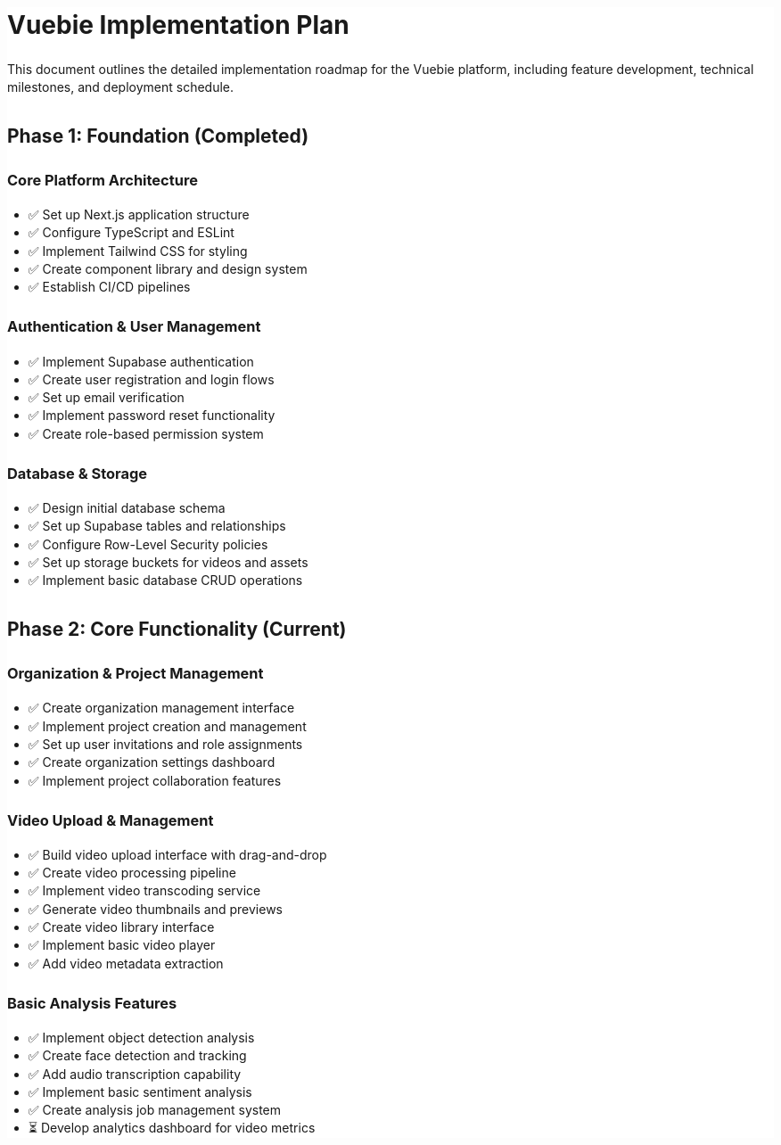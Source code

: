 # Vuebie Implementation Plan

This document outlines the detailed implementation roadmap for the Vuebie platform, including feature development, technical milestones, and deployment schedule.

## Phase 1: Foundation (Completed)

### Core Platform Architecture
- ✅ Set up Next.js application structure
- ✅ Configure TypeScript and ESLint
- ✅ Implement Tailwind CSS for styling
- ✅ Create component library and design system
- ✅ Establish CI/CD pipelines

### Authentication & User Management
- ✅ Implement Supabase authentication
- ✅ Create user registration and login flows
- ✅ Set up email verification
- ✅ Implement password reset functionality
- ✅ Create role-based permission system

### Database & Storage
- ✅ Design initial database schema
- ✅ Set up Supabase tables and relationships
- ✅ Configure Row-Level Security policies
- ✅ Set up storage buckets for videos and assets
- ✅ Implement basic database CRUD operations

## Phase 2: Core Functionality (Current)

### Organization & Project Management
- ✅ Create organization management interface
- ✅ Implement project creation and management
- ✅ Set up user invitations and role assignments
- ✅ Create organization settings dashboard
- ✅ Implement project collaboration features

### Video Upload & Management
- ✅ Build video upload interface with drag-and-drop
- ✅ Create video processing pipeline
- ✅ Implement video transcoding service
- ✅ Generate video thumbnails and previews
- ✅ Create video library interface
- ✅ Implement basic video player
- ✅ Add video metadata extraction

### Basic Analysis Features
- ✅ Implement object detection analysis
- ✅ Create face detection and tracking
- ✅ Add audio transcription capability
- ✅ Implement basic sentiment analysis
- ✅ Create analysis job management system
- ⏳ Develop analytics dashboard for video metrics
